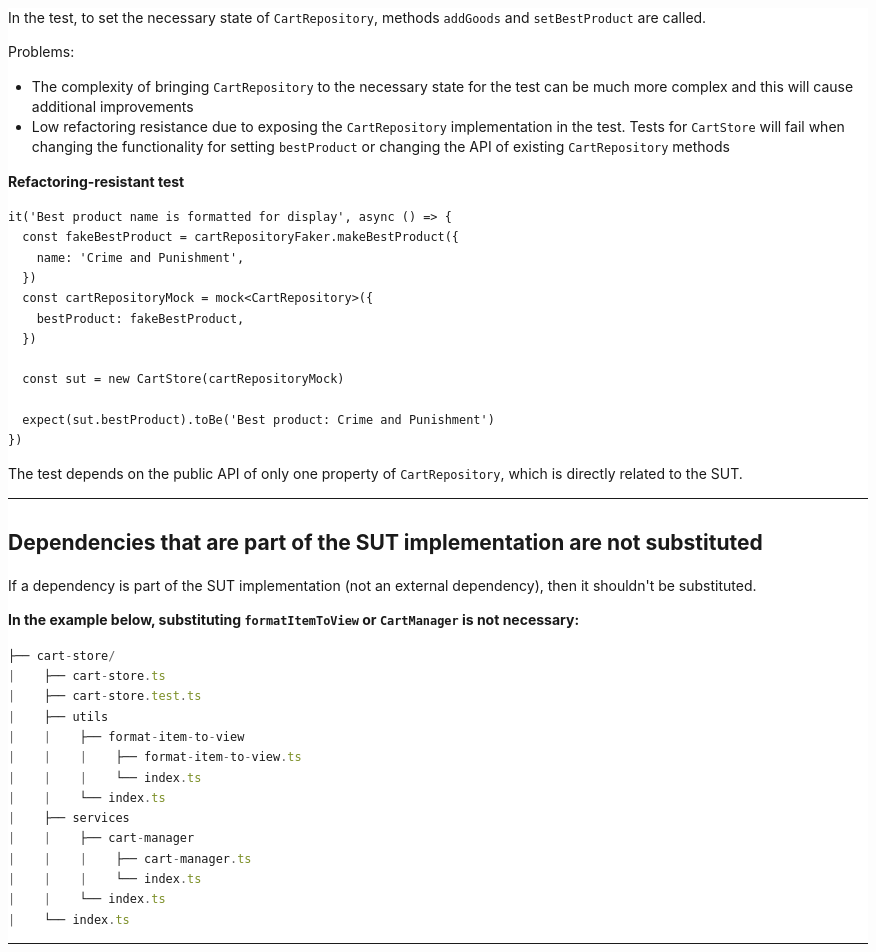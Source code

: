 In the test, to set the necessary state of `CartRepository`, methods `addGoods` and `setBestProduct` are called.

Problems:

- The complexity of bringing `CartRepository` to the necessary state for the test can be much more complex and this will cause additional improvements
- Low refactoring resistance due to exposing the `CartRepository` implementation in the test. Tests for `CartStore` will fail when changing the functionality for setting `bestProduct` or changing the API of existing `CartRepository` methods

**Refactoring-resistant test**

```tsx
it('Best product name is formatted for display', async () => {
  const fakeBestProduct = cartRepositoryFaker.makeBestProduct({
    name: 'Crime and Punishment',
  })
  const cartRepositoryMock = mock<CartRepository>({
    bestProduct: fakeBestProduct,
  })

  const sut = new CartStore(cartRepositoryMock)

  expect(sut.bestProduct).toBe('Best product: Crime and Punishment')
})
```

The test depends on the public API of only one property of `CartRepository`, which is directly related to the SUT.

---

## Dependencies that are part of the SUT implementation are not substituted

If a dependency is part of the SUT implementation (not an external dependency), then it shouldn't be substituted.

**In the example below, substituting `formatItemToView` or `CartManager` is not necessary:**

```jsx
├── cart-store/
|    ├── cart-store.ts
|    ├── cart-store.test.ts
|    ├── utils
|    |    ├── format-item-to-view
|    |    |    ├── format-item-to-view.ts
|    |    |    └── index.ts
|    |    └── index.ts
|    ├── services
|    |    ├── cart-manager
|    |    |    ├── cart-manager.ts
|    |    |    └── index.ts
|    |    └── index.ts
|    └── index.ts
```

---